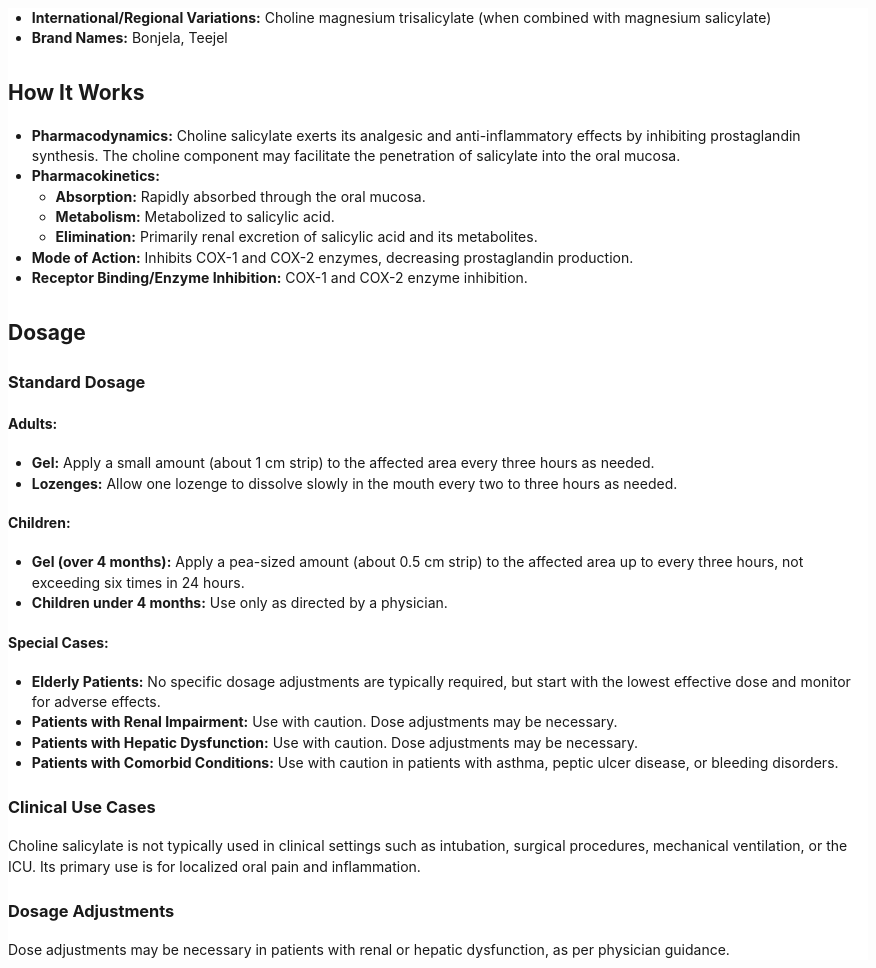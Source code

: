 - **International/Regional Variations:** Choline magnesium trisalicylate (when combined with magnesium salicylate)
- **Brand Names:** Bonjela, Teejel

## **How It Works**

- **Pharmacodynamics:**  Choline salicylate exerts its analgesic and anti-inflammatory effects by inhibiting prostaglandin synthesis. The choline component may facilitate the penetration of salicylate into the oral mucosa.
- **Pharmacokinetics:**
    - **Absorption:**  Rapidly absorbed through the oral mucosa.
    - **Metabolism:** Metabolized to salicylic acid.
    - **Elimination:** Primarily renal excretion of salicylic acid and its metabolites.
- **Mode of Action:** Inhibits COX-1 and COX-2 enzymes, decreasing prostaglandin production.
- **Receptor Binding/Enzyme Inhibition:**  COX-1 and COX-2 enzyme inhibition.

## **Dosage**

### **Standard Dosage**

#### **Adults:**

- **Gel:** Apply a small amount (about 1 cm strip) to the affected area every three hours as needed.
- **Lozenges:** Allow one lozenge to dissolve slowly in the mouth every two to three hours as needed.

#### **Children:**

- **Gel (over 4 months):** Apply a pea-sized amount (about 0.5 cm strip) to the affected area up to every three hours, not exceeding six times in 24 hours.
- **Children under 4 months:** Use only as directed by a physician.

#### **Special Cases:**

- **Elderly Patients:** No specific dosage adjustments are typically required, but start with the lowest effective dose and monitor for adverse effects.
- **Patients with Renal Impairment:** Use with caution. Dose adjustments may be necessary.
- **Patients with Hepatic Dysfunction:** Use with caution. Dose adjustments may be necessary.
- **Patients with Comorbid Conditions:**  Use with caution in patients with asthma, peptic ulcer disease, or bleeding disorders.

### **Clinical Use Cases**

Choline salicylate is not typically used in clinical settings such as intubation, surgical procedures, mechanical ventilation, or the ICU. Its primary use is for localized oral pain and inflammation.

### **Dosage Adjustments**

Dose adjustments may be necessary in patients with renal or hepatic dysfunction, as per physician guidance.
